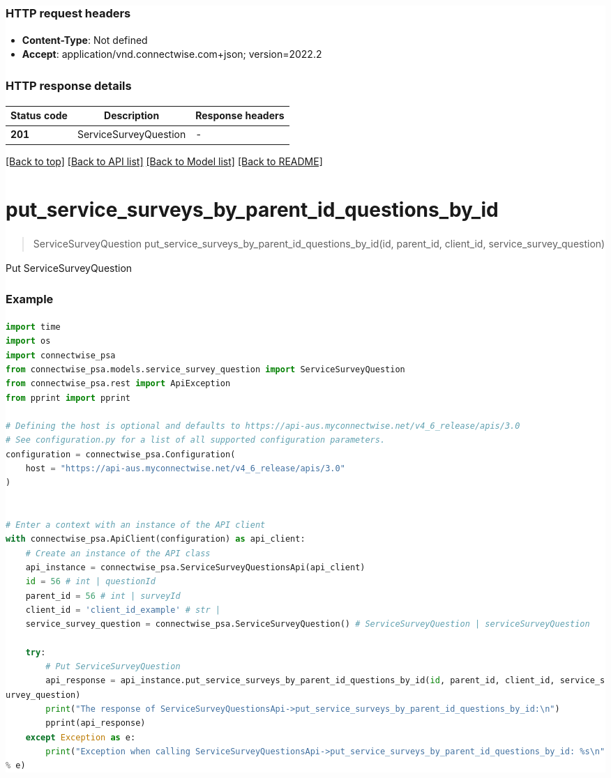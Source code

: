 ### HTTP request headers

 - **Content-Type**: Not defined
 - **Accept**: application/vnd.connectwise.com+json; version=2022.2

### HTTP response details
| Status code | Description | Response headers |
|-------------|-------------|------------------|
**201** | ServiceSurveyQuestion |  -  |

[[Back to top]](#) [[Back to API list]](../README.md#documentation-for-api-endpoints) [[Back to Model list]](../README.md#documentation-for-models) [[Back to README]](../README.md)

# **put_service_surveys_by_parent_id_questions_by_id**
> ServiceSurveyQuestion put_service_surveys_by_parent_id_questions_by_id(id, parent_id, client_id, service_survey_question)

Put ServiceSurveyQuestion

### Example

```python
import time
import os
import connectwise_psa
from connectwise_psa.models.service_survey_question import ServiceSurveyQuestion
from connectwise_psa.rest import ApiException
from pprint import pprint

# Defining the host is optional and defaults to https://api-aus.myconnectwise.net/v4_6_release/apis/3.0
# See configuration.py for a list of all supported configuration parameters.
configuration = connectwise_psa.Configuration(
    host = "https://api-aus.myconnectwise.net/v4_6_release/apis/3.0"
)


# Enter a context with an instance of the API client
with connectwise_psa.ApiClient(configuration) as api_client:
    # Create an instance of the API class
    api_instance = connectwise_psa.ServiceSurveyQuestionsApi(api_client)
    id = 56 # int | questionId
    parent_id = 56 # int | surveyId
    client_id = 'client_id_example' # str | 
    service_survey_question = connectwise_psa.ServiceSurveyQuestion() # ServiceSurveyQuestion | serviceSurveyQuestion

    try:
        # Put ServiceSurveyQuestion
        api_response = api_instance.put_service_surveys_by_parent_id_questions_by_id(id, parent_id, client_id, service_survey_question)
        print("The response of ServiceSurveyQuestionsApi->put_service_surveys_by_parent_id_questions_by_id:\n")
        pprint(api_response)
    except Exception as e:
        print("Exception when calling ServiceSurveyQuestionsApi->put_service_surveys_by_parent_id_questions_by_id: %s\n" % e)
```
